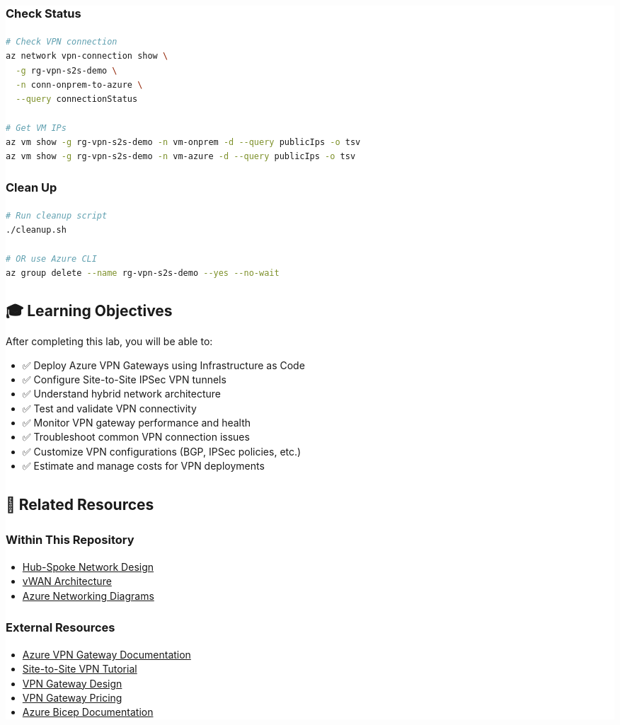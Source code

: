 ### Check Status

```bash
# Check VPN connection
az network vpn-connection show \
  -g rg-vpn-s2s-demo \
  -n conn-onprem-to-azure \
  --query connectionStatus

# Get VM IPs
az vm show -g rg-vpn-s2s-demo -n vm-onprem -d --query publicIps -o tsv
az vm show -g rg-vpn-s2s-demo -n vm-azure -d --query publicIps -o tsv
```

### Clean Up

```bash
# Run cleanup script
./cleanup.sh

# OR use Azure CLI
az group delete --name rg-vpn-s2s-demo --yes --no-wait
```

## 🎓 Learning Objectives

After completing this lab, you will be able to:

- ✅ Deploy Azure VPN Gateways using Infrastructure as Code
- ✅ Configure Site-to-Site IPSec VPN tunnels
- ✅ Understand hybrid network architecture
- ✅ Test and validate VPN connectivity
- ✅ Monitor VPN gateway performance and health
- ✅ Troubleshoot common VPN connection issues
- ✅ Customize VPN configurations (BGP, IPSec policies, etc.)
- ✅ Estimate and manage costs for VPN deployments

## 🔗 Related Resources

### Within This Repository

- [Hub-Spoke Network Design](../../README.md#azure-hub-spoke-design)
- [vWAN Architecture](../../README.md#vwan-azure-virtual-wan)
- [Azure Networking Diagrams](../../diagrams/)

### External Resources

- [Azure VPN Gateway Documentation](https://docs.microsoft.com/azure/vpn-gateway/)
- [Site-to-Site VPN Tutorial](https://docs.microsoft.com/azure/vpn-gateway/vpn-gateway-howto-site-to-site-resource-manager-portal)
- [VPN Gateway Design](https://docs.microsoft.com/azure/vpn-gateway/design)
- [VPN Gateway Pricing](https://azure.microsoft.com/pricing/details/vpn-gateway/)
- [Azure Bicep Documentation](https://docs.microsoft.com/azure/azure-resource-manager/bicep/)
